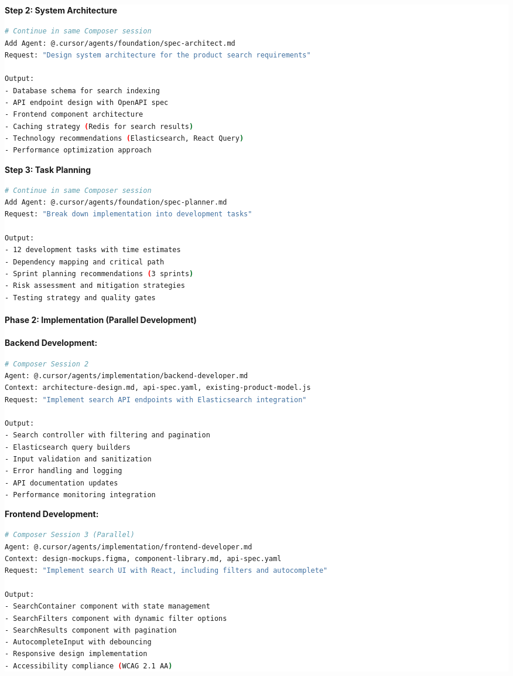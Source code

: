 **Step 2: System Architecture**

```bash
# Continue in same Composer session
Add Agent: @.cursor/agents/foundation/spec-architect.md
Request: "Design system architecture for the product search requirements"

Output:
- Database schema for search indexing
- API endpoint design with OpenAPI spec
- Frontend component architecture
- Caching strategy (Redis for search results)
- Technology recommendations (Elasticsearch, React Query)
- Performance optimization approach
```

**Step 3: Task Planning**

```bash
# Continue in same Composer session
Add Agent: @.cursor/agents/foundation/spec-planner.md
Request: "Break down implementation into development tasks"

Output:
- 12 development tasks with time estimates
- Dependency mapping and critical path
- Sprint planning recommendations (3 sprints)
- Risk assessment and mitigation strategies
- Testing strategy and quality gates
```

#### Phase 2: Implementation (Parallel Development)

**Backend Development:**

```bash
# Composer Session 2
Agent: @.cursor/agents/implementation/backend-developer.md
Context: architecture-design.md, api-spec.yaml, existing-product-model.js
Request: "Implement search API endpoints with Elasticsearch integration"

Output:
- Search controller with filtering and pagination
- Elasticsearch query builders
- Input validation and sanitization
- Error handling and logging
- API documentation updates
- Performance monitoring integration
```

**Frontend Development:**

```bash
# Composer Session 3 (Parallel)
Agent: @.cursor/agents/implementation/frontend-developer.md
Context: design-mockups.figma, component-library.md, api-spec.yaml
Request: "Implement search UI with React, including filters and autocomplete"

Output:
- SearchContainer component with state management
- SearchFilters component with dynamic filter options
- SearchResults component with pagination
- AutocompleteInput with debouncing
- Responsive design implementation
- Accessibility compliance (WCAG 2.1 AA)
```
